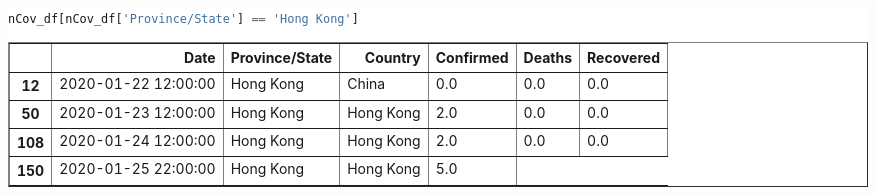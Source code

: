 ```python
nCov_df[nCov_df['Province/State'] == 'Hong Kong']
```




<div>
<style scoped>
    .dataframe tbody tr th:only-of-type {
        vertical-align: middle;
    }

    .dataframe tbody tr th {
        vertical-align: top;
    }

    .dataframe thead th {
        text-align: right;
    }
</style>
<table border="1" class="dataframe">
  <thead>
    <tr style="text-align: right;">
      <th></th>
      <th>Date</th>
      <th>Province/State</th>
      <th>Country</th>
      <th>Confirmed</th>
      <th>Deaths</th>
      <th>Recovered</th>
    </tr>
  </thead>
  <tbody>
    <tr>
      <th>12</th>
      <td>2020-01-22 12:00:00</td>
      <td>Hong Kong</td>
      <td>China</td>
      <td>0.0</td>
      <td>0.0</td>
      <td>0.0</td>
    </tr>
    <tr>
      <th>50</th>
      <td>2020-01-23 12:00:00</td>
      <td>Hong Kong</td>
      <td>Hong Kong</td>
      <td>2.0</td>
      <td>0.0</td>
      <td>0.0</td>
    </tr>
    <tr>
      <th>108</th>
      <td>2020-01-24 12:00:00</td>
      <td>Hong Kong</td>
      <td>Hong Kong</td>
      <td>2.0</td>
      <td>0.0</td>
      <td>0.0</td>
    </tr>
    <tr>
      <th>150</th>
      <td>2020-01-25 22:00:00</td>
      <td>Hong Kong</td>
      <td>Hong Kong</td>
      <td>5.0</td>